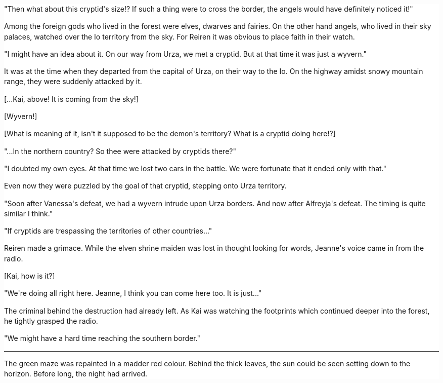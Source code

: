 "Then what about this cryptid's size!?
If such a thing were to cross the border, the angels would have definitely noticed it!"

Among the foreign gods who lived in the forest were elves, dwarves and fairies.
On the other hand angels, who lived in their sky palaces, watched over the Io territory from the sky.
For Reiren it was obvious to place faith in their watch.

"I might have an idea about it.
On our way from Urza, we met a cryptid.
But at that time it was just a wyvern."

It was at the time when they departed from the capital of Urza, on their way to the Io.
On the highway amidst snowy mountain range, they were suddenly attacked by it.

[...Kai, above! It is coming from the sky!]

[Wyvern!]

[What is meaning of it, isn't it supposed to be the demon's territory? What is a cryptid doing here!?]

"...In the northern country? So thee were attacked by cryptids there?"

"I doubted my own eyes.
At that time we lost two cars in the battle.
We were fortunate that it ended only with that."

Even now they were puzzled by the goal of that cryptid, stepping onto Urza territory.

"Soon after Vanessa's defeat, we had a wyvern intrude upon Urza borders.
And now after Alfreyja's defeat.
The timing is quite similar I think."

"If cryptids are trespassing the territories of other countries..."

Reiren made a grimace.
While the elven shrine maiden was lost in thought looking for words, Jeanne's voice came in from the radio.

[Kai, how is it?]

"We're doing all right here.
Jeanne, I think you can come here too.
It is just..."

The criminal behind the destruction had already left.
As Kai was watching the footprints which continued deeper into the forest, he tightly grasped the radio.

"We might have a hard time reaching the southern border."

-------------------------------------------------------------------------------

<a href="#Part2" id="Part2" class="Bookmark"></a>

The green maze was repainted in a madder red colour.
Behind the thick leaves, the sun could be seen setting down to the horizon.
Before long, the night had arrived.
